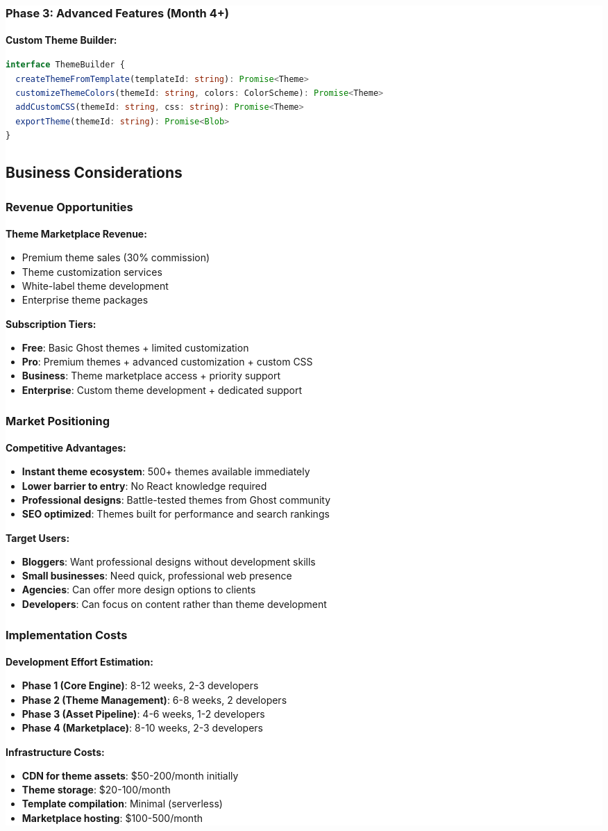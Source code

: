 ### Phase 3: Advanced Features (Month 4+)

**Custom Theme Builder:**
```typescript
interface ThemeBuilder {
  createThemeFromTemplate(templateId: string): Promise<Theme>
  customizeThemeColors(themeId: string, colors: ColorScheme): Promise<Theme>
  addCustomCSS(themeId: string, css: string): Promise<Theme>
  exportTheme(themeId: string): Promise<Blob>
}
```

## Business Considerations

### Revenue Opportunities

**Theme Marketplace Revenue:**
- Premium theme sales (30% commission)
- Theme customization services
- White-label theme development
- Enterprise theme packages

**Subscription Tiers:**
- **Free**: Basic Ghost themes + limited customization
- **Pro**: Premium themes + advanced customization + custom CSS
- **Business**: Theme marketplace access + priority support
- **Enterprise**: Custom theme development + dedicated support

### Market Positioning

**Competitive Advantages:**
- **Instant theme ecosystem**: 500+ themes available immediately
- **Lower barrier to entry**: No React knowledge required
- **Professional designs**: Battle-tested themes from Ghost community
- **SEO optimized**: Themes built for performance and search rankings

**Target Users:**
- **Bloggers**: Want professional designs without development skills
- **Small businesses**: Need quick, professional web presence
- **Agencies**: Can offer more design options to clients
- **Developers**: Can focus on content rather than theme development

### Implementation Costs

**Development Effort Estimation:**
- **Phase 1 (Core Engine)**: 8-12 weeks, 2-3 developers
- **Phase 2 (Theme Management)**: 6-8 weeks, 2 developers  
- **Phase 3 (Asset Pipeline)**: 4-6 weeks, 1-2 developers
- **Phase 4 (Marketplace)**: 8-10 weeks, 2-3 developers

**Infrastructure Costs:**
- **CDN for theme assets**: $50-200/month initially
- **Theme storage**: $20-100/month
- **Template compilation**: Minimal (serverless)
- **Marketplace hosting**: $100-500/month
